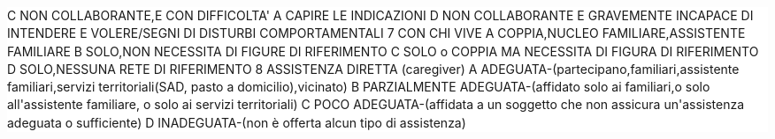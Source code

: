  </tr>
  <tr>
    <td>C</td>
    <td>NON COLLABORANTE,E CON DIFFICOLTA' A CAPIRE LE INDICAZIONI</td>
  </tr>
  <tr>
    <td>D</td>
    <td>NON COLLABORANTE E GRAVEMENTE INCAPACE DI INTENDERE E VOLERE/SEGNI DI DISTURBI COMPORTAMENTALI</td>
  </tr>
  <tr>
    <td rowspan="4">7</td>
    <td rowspan="4">CON CHI VIVE</td>
    <td>A</td>
    <td>COPPIA,NUCLEO FAMILIARE,ASSISTENTE FAMILIARE</td>
  </tr>
  <tr>
    <td>B</td>
    <td>SOLO,NON NECESSITA DI FIGURE DI RIFERIMENTO</td>
  </tr>
  <tr>
    <td>C</td>
    <td>SOLO o COPPIA MA NECESSITA DI FIGURA DI RIFERIMENTO</td>
  </tr>
  <tr>
    <td>D</td>
    <td>SOLO,NESSUNA RETE DI RIFERIMENTO</td>
  </tr>
  <tr>
    <td rowspan="4">8</td>
    <td rowspan="4">ASSISTENZA DIRETTA (caregiver)</td>
    <td>A</td>
    <td>ADEGUATA-(partecipano,familiari,assistente familiari,servizi territoriali(SAD, pasto a domicilio),vicinato)</td>
  </tr>
  <tr>
    <td>B</td>
    <td>PARZIALMENTE ADEGUATA-(affidato solo ai familiari,o solo all'assistente familiare, o solo ai servizi territoriali)</td>
  </tr>
  <tr>
    <td>C</td>
    <td>POCO ADEGUATA-(affidata a un soggetto che non assicura un'assistenza adeguata o sufficiente)</td>
  </tr>
  <tr>
    <td>D</td>
    <td>INADEGUATA-(non è offerta alcun tipo di assistenza)</td>
  </tr>
</tbody>
</table>
